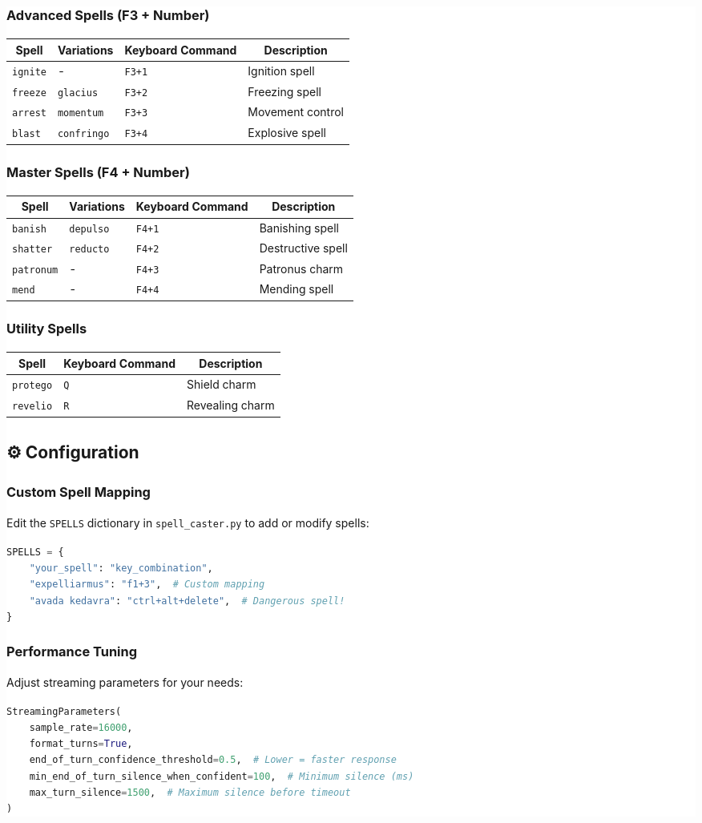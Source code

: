 ### Advanced Spells (F3 + Number)
| Spell | Variations | Keyboard Command | Description |
|-------|------------|------------------|-------------|
| `ignite` | - | `F3+1` | Ignition spell |
| `freeze` | `glacius` | `F3+2` | Freezing spell |
| `arrest` | `momentum` | `F3+3` | Movement control |
| `blast` | `confringo` | `F3+4` | Explosive spell |

### Master Spells (F4 + Number)
| Spell | Variations | Keyboard Command | Description |
|-------|------------|------------------|-------------|
| `banish` | `depulso` | `F4+1` | Banishing spell |
| `shatter` | `reducto` | `F4+2` | Destructive spell |
| `patronum` | - | `F4+3` | Patronus charm |
| `mend` | - | `F4+4` | Mending spell |

### Utility Spells
| Spell | Keyboard Command | Description |
|-------|------------------|-------------|
| `protego` | `Q` | Shield charm |
| `revelio` | `R` | Revealing charm |

## ⚙️ Configuration

### Custom Spell Mapping

Edit the `SPELLS` dictionary in `spell_caster.py` to add or modify spells:

```python
SPELLS = {
    "your_spell": "key_combination",
    "expelliarmus": "f1+3",  # Custom mapping
    "avada kedavra": "ctrl+alt+delete",  # Dangerous spell!
}
```

### Performance Tuning

Adjust streaming parameters for your needs:

```python
StreamingParameters(
    sample_rate=16000,
    format_turns=True,
    end_of_turn_confidence_threshold=0.5,  # Lower = faster response
    min_end_of_turn_silence_when_confident=100,  # Minimum silence (ms)
    max_turn_silence=1500,  # Maximum silence before timeout
)
```

